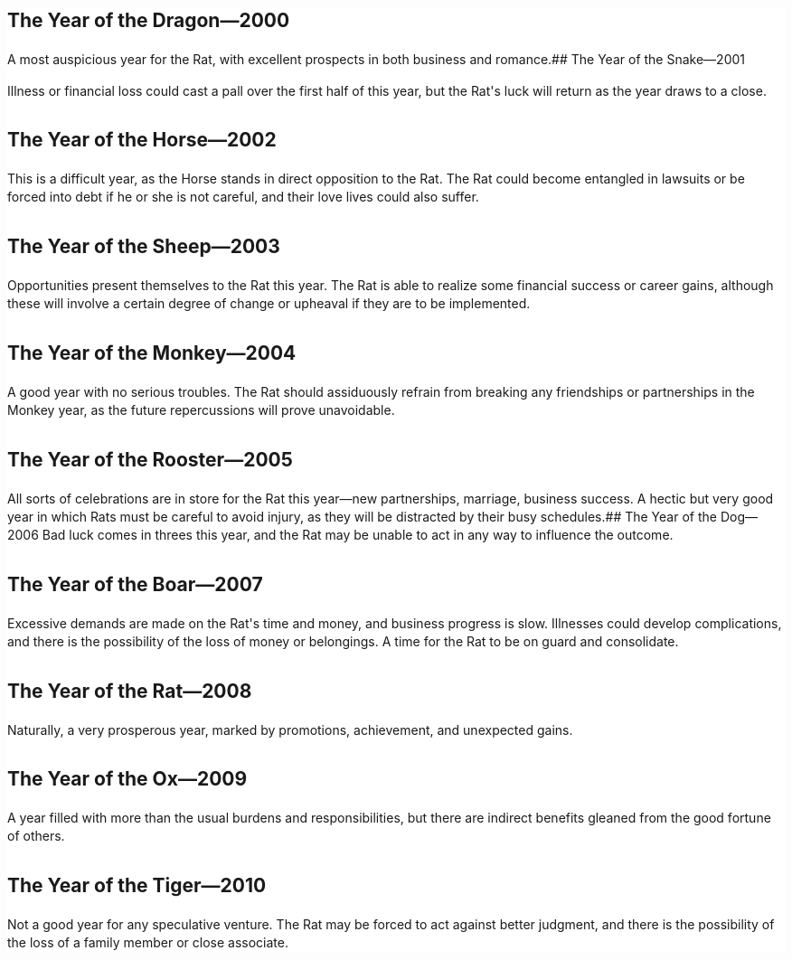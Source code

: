 ## The Year of the Dragon—2000

A most auspicious year for the Rat, with excellent prospects in both business and romance.## The Year of the Snake—2001

Illness or financial loss could cast a pall over the first half of this year, but the Rat's luck will return as the year draws to a close.

## The Year of the Horse—2002

This is a difficult year, as the Horse stands in direct opposition to the Rat. The Rat could become entangled in lawsuits or be forced into debt if he or she is not careful, and their love lives could also suffer.

## The Year of the Sheep—2003

Opportunities present themselves to the Rat this year. The Rat is able to realize some financial success or career gains, although these will involve a certain degree of change or upheaval if they are to be implemented.

## The Year of the Monkey—2004

A good year with no serious troubles. The Rat should assiduously refrain from breaking any friendships or partnerships in the Monkey year, as the future repercussions will prove unavoidable.

## The Year of the Rooster—2005

All sorts of celebrations are in store for the Rat this year—new partnerships, marriage, business success. A hectic but very good year in which Rats must be careful to avoid injury, as they will be distracted by their busy schedules.## The Year of the Dog—2006
Bad luck comes in threes this year, and the Rat may be unable to act in any way to influence the outcome.

## The Year of the Boar—2007
Excessive demands are made on the Rat's time and money, and business progress is slow. Illnesses could develop complications, and there is the possibility of the loss of money or belongings. A time for the Rat to be on guard and consolidate.

## The Year of the Rat—2008
Naturally, a very prosperous year, marked by promotions, achievement, and unexpected gains.

## The Year of the Ox—2009
A year filled with more than the usual burdens and responsibilities, but there are indirect benefits gleaned from the good fortune of others.

## The Year of the Tiger—2010
Not a good year for any speculative venture. The Rat may be forced to act against better judgment, and there is the possibility of the loss of a family member or close associate.
